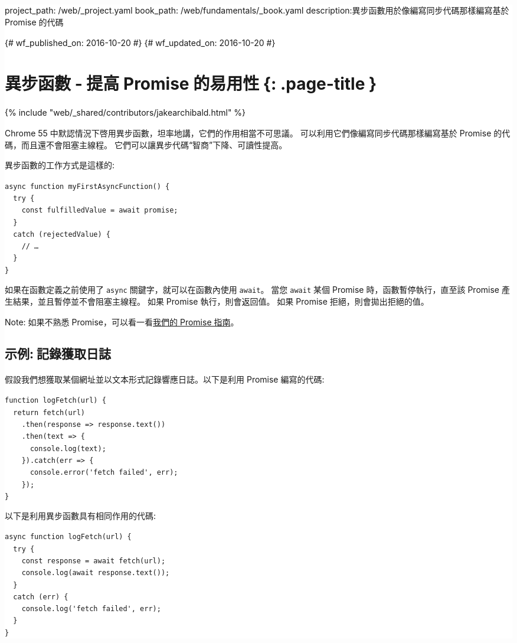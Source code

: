 project_path: /web/_project.yaml
book_path: /web/fundamentals/_book.yaml
description:異步函數用於像編寫同步代碼那樣編寫基於 Promise 的代碼

{# wf_published_on: 2016-10-20 #}
{# wf_updated_on: 2016-10-20 #}

# 異步函數 - 提高 Promise 的易用性 {: .page-title }

{% include "web/_shared/contributors/jakearchibald.html" %}

Chrome 55 中默認情況下啓用異步函數，坦率地講，它們的作用相當不可思議。
可以利用它們像編寫同步代碼那樣編寫基於 Promise 的代碼，而且還不會阻塞主線程。
它們可以讓異步代碼“智商”下降、可讀性提高。


異步函數的工作方式是這樣的:

    async function myFirstAsyncFunction() {
      try {
        const fulfilledValue = await promise;
      }
      catch (rejectedValue) {
        // …
      }
    }

如果在函數定義之前使用了 `async` 關鍵字，就可以在函數內使用 `await`。
當您 `await` 某個 Promise 時，函數暫停執行，直至該 Promise 產生結果，並且暫停並不會阻塞主線程。
如果 Promise 執行，則會返回值。
如果 Promise 拒絕，則會拋出拒絕的值。

Note: 如果不熟悉 Promise，可以看一看[我們的 Promise 指南](/web/fundamentals/getting-started/primers/promises)。


## 示例: 記錄獲取日誌

假設我們想獲取某個網址並以文本形式記錄響應日誌。以下是利用 Promise 編寫的代碼:


    function logFetch(url) {
      return fetch(url)
        .then(response => response.text())
        .then(text => {
          console.log(text);
        }).catch(err => {
          console.error('fetch failed', err);
        });
    }

以下是利用異步函數具有相同作用的代碼:

    async function logFetch(url) {
      try {
        const response = await fetch(url);
        console.log(await response.text());
      }
      catch (err) {
        console.log('fetch failed', err);
      }
    }
